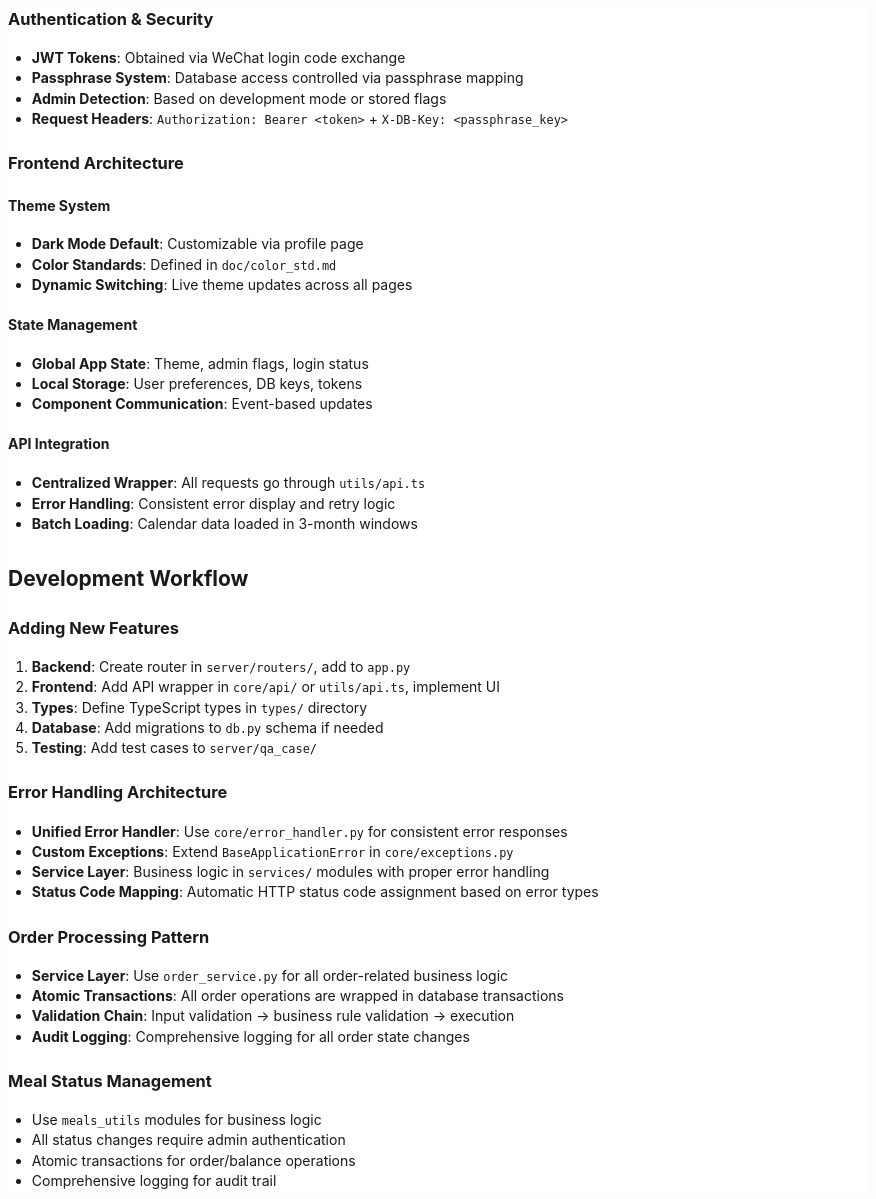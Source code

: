 ### Authentication & Security
- **JWT Tokens**: Obtained via WeChat login code exchange
- **Passphrase System**: Database access controlled via passphrase mapping
- **Admin Detection**: Based on development mode or stored flags
- **Request Headers**: `Authorization: Bearer <token>` + `X-DB-Key: <passphrase_key>`

### Frontend Architecture

#### Theme System
- **Dark Mode Default**: Customizable via profile page
- **Color Standards**: Defined in `doc/color_std.md`
- **Dynamic Switching**: Live theme updates across all pages

#### State Management
- **Global App State**: Theme, admin flags, login status
- **Local Storage**: User preferences, DB keys, tokens  
- **Component Communication**: Event-based updates

#### API Integration
- **Centralized Wrapper**: All requests go through `utils/api.ts`
- **Error Handling**: Consistent error display and retry logic
- **Batch Loading**: Calendar data loaded in 3-month windows

## Development Workflow

### Adding New Features
1. **Backend**: Create router in `server/routers/`, add to `app.py`
2. **Frontend**: Add API wrapper in `core/api/` or `utils/api.ts`, implement UI
3. **Types**: Define TypeScript types in `types/` directory
4. **Database**: Add migrations to `db.py` schema if needed
5. **Testing**: Add test cases to `server/qa_case/`

### Error Handling Architecture
- **Unified Error Handler**: Use `core/error_handler.py` for consistent error responses
- **Custom Exceptions**: Extend `BaseApplicationError` in `core/exceptions.py`
- **Service Layer**: Business logic in `services/` modules with proper error handling
- **Status Code Mapping**: Automatic HTTP status code assignment based on error types

### Order Processing Pattern
- **Service Layer**: Use `order_service.py` for all order-related business logic
- **Atomic Transactions**: All order operations are wrapped in database transactions
- **Validation Chain**: Input validation → business rule validation → execution
- **Audit Logging**: Comprehensive logging for all order state changes

### Meal Status Management
- Use `meals_utils` modules for business logic
- All status changes require admin authentication  
- Atomic transactions for order/balance operations
- Comprehensive logging for audit trail
